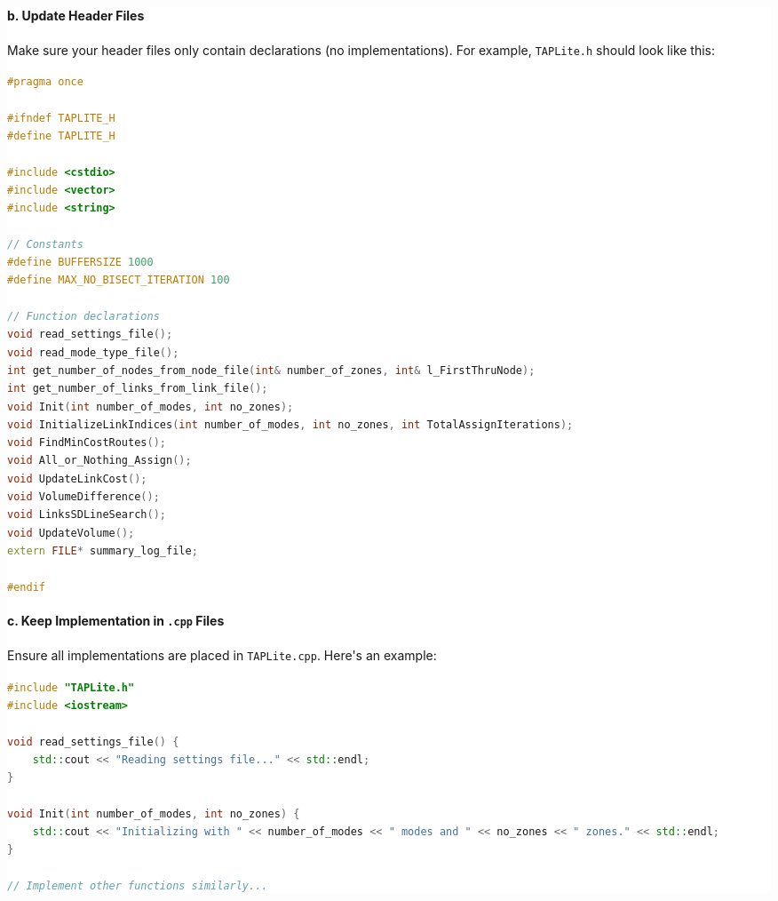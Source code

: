 #### **b. Update Header Files**
Make sure your header files only contain declarations (no implementations). For example, `TAPLite.h` should look like this:
```cpp
#pragma once

#ifndef TAPLITE_H
#define TAPLITE_H

#include <cstdio>
#include <vector>
#include <string>

// Constants
#define BUFFERSIZE 1000
#define MAX_NO_BISECT_ITERATION 100

// Function declarations
void read_settings_file();
void read_mode_type_file();
int get_number_of_nodes_from_node_file(int& number_of_zones, int& l_FirstThruNode);
int get_number_of_links_from_link_file();
void Init(int number_of_modes, int no_zones);
void InitializeLinkIndices(int number_of_modes, int no_zones, int TotalAssignIterations);
void FindMinCostRoutes();
void All_or_Nothing_Assign();
void UpdateLinkCost();
void VolumeDifference();
void LinksSDLineSearch();
void UpdateVolume();
extern FILE* summary_log_file;

#endif
```

#### **c. Keep Implementation in `.cpp` Files**
Ensure all implementations are placed in `TAPLite.cpp`. Here's an example:
```cpp
#include "TAPLite.h"
#include <iostream>

void read_settings_file() {
    std::cout << "Reading settings file..." << std::endl;
}

void Init(int number_of_modes, int no_zones) {
    std::cout << "Initializing with " << number_of_modes << " modes and " << no_zones << " zones." << std::endl;
}

// Implement other functions similarly...
```
